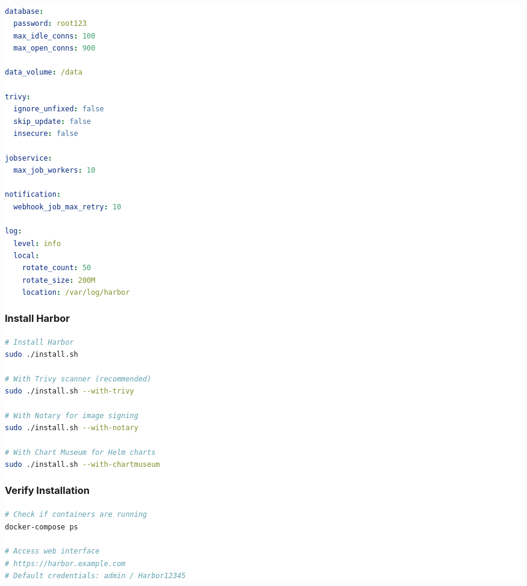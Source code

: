 ```yaml
database:
  password: root123
  max_idle_conns: 100
  max_open_conns: 900

data_volume: /data

trivy:
  ignore_unfixed: false
  skip_update: false
  insecure: false

jobservice:
  max_job_workers: 10

notification:
  webhook_job_max_retry: 10

log:
  level: info
  local:
    rotate_count: 50
    rotate_size: 200M
    location: /var/log/harbor
```

### Install Harbor
```bash
# Install Harbor
sudo ./install.sh

# With Trivy scanner (recommended)
sudo ./install.sh --with-trivy

# With Notary for image signing
sudo ./install.sh --with-notary

# With Chart Museum for Helm charts
sudo ./install.sh --with-chartmuseum
```

### Verify Installation
```bash
# Check if containers are running
docker-compose ps

# Access web interface
# https://harbor.example.com
# Default credentials: admin / Harbor12345
```

